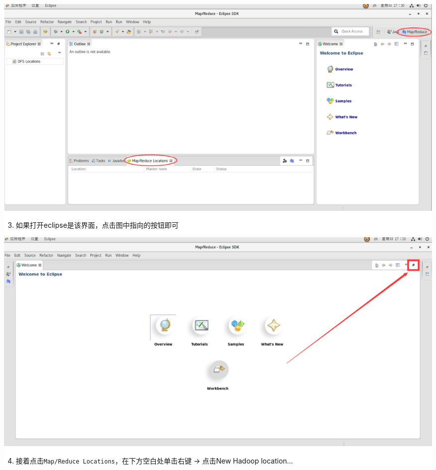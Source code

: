 ![8](./src/8.png)

3. 如果打开eclipse是该界面，点击图中指向的按钮即可

![9](./src/9.png)

4. 接着点击`Map/Reduce Locations`，在下方空白处单击右键 → 点击New Hadoop location…
